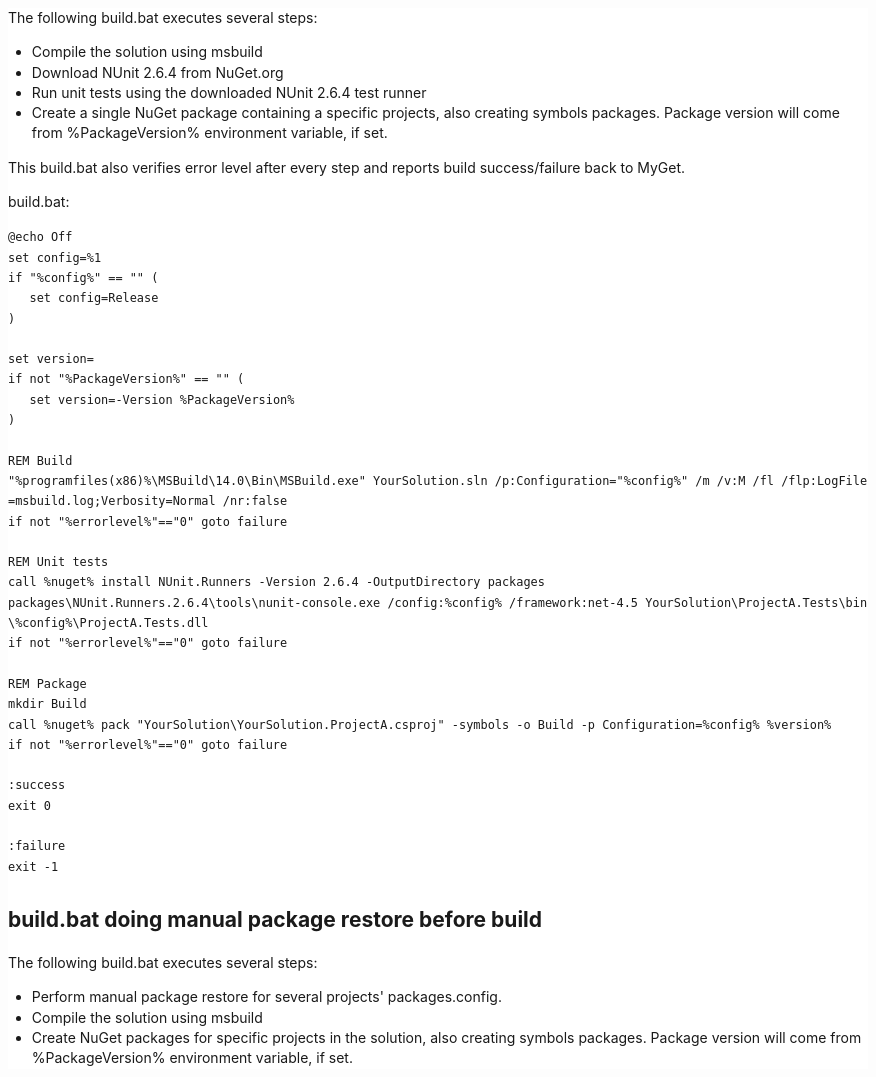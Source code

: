 The following build.bat executes several steps:

* Compile the solution using msbuild
* Download NUnit 2.6.4 from NuGet.org
* Run unit tests using the downloaded NUnit 2.6.4 test runner
* Create a single NuGet package containing a specific projects, also creating symbols packages. Package version will come from %PackageVersion% environment variable, if set.

This build.bat also verifies error level after every step and reports build success/failure back to MyGet.

build.bat:

    @echo Off
    set config=%1
    if "%config%" == "" (
       set config=Release
    )
    
    set version=
    if not "%PackageVersion%" == "" (
       set version=-Version %PackageVersion%
    )
	
    REM Build
    "%programfiles(x86)%\MSBuild\14.0\Bin\MSBuild.exe" YourSolution.sln /p:Configuration="%config%" /m /v:M /fl /flp:LogFile=msbuild.log;Verbosity=Normal /nr:false
    if not "%errorlevel%"=="0" goto failure

    REM Unit tests
    call %nuget% install NUnit.Runners -Version 2.6.4 -OutputDirectory packages
    packages\NUnit.Runners.2.6.4\tools\nunit-console.exe /config:%config% /framework:net-4.5 YourSolution\ProjectA.Tests\bin\%config%\ProjectA.Tests.dll
    if not "%errorlevel%"=="0" goto failure
	
    REM Package
    mkdir Build
    call %nuget% pack "YourSolution\YourSolution.ProjectA.csproj" -symbols -o Build -p Configuration=%config% %version%
    if not "%errorlevel%"=="0" goto failure
	
    :success
    exit 0
	
    :failure
    exit -1

## build.bat doing manual package restore before build

The following build.bat executes several steps:

* Perform manual package restore for several projects' packages.config.
* Compile the solution using msbuild
* Create NuGet packages for specific projects in the solution, also creating symbols packages. Package version will come from %PackageVersion% environment variable, if set.
